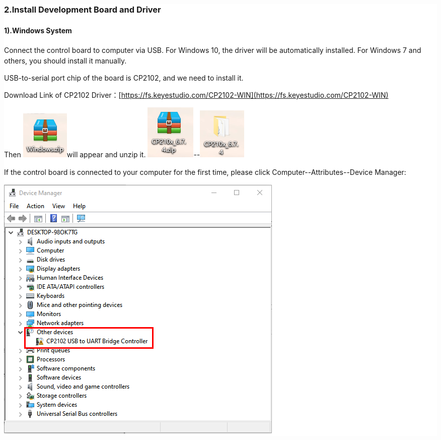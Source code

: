 ### **2.Install Development Board and Driver**

#### **1).Windows System**

Connect the control board to computer via USB. For Windows 10, the driver will be automatically installed. For Windows 7 and others, you should install it manually. 

USB-to-serial port chip of the board is CP2102, and we need to install it.

Download Link of CP2102 Driver：[https://fs.keyestudio.com/CP2102-WIN](https://fs.keyestudio.com/CP2102-WIN)

Then ![image-20230426100746100](./media/image-20230426100746100.png)will appear and unzip it.    ![image-20230426100852988](./media/image-20230426100852988.png)--![image-20230426101012182](./media/image-20230426101012182.png)

If the control board is connected to your computer for the first time, please click Computer--Attributes--Device Manager:

![](./media/image-20230426095732736.png)
